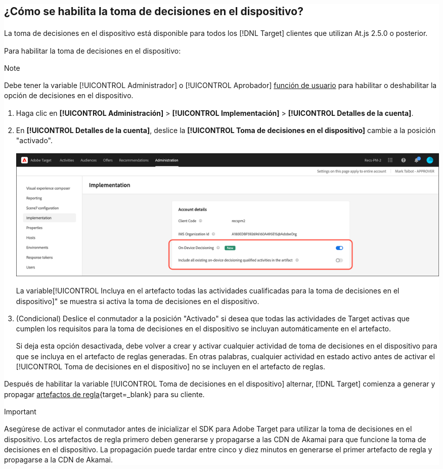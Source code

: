 ## ¿Cómo se habilita la toma de decisiones en el dispositivo?

La toma de decisiones en el dispositivo está disponible para todos los [!DNL Target] clientes que utilizan At.js 2.5.0 o posterior.

Para habilitar la toma de decisiones en el dispositivo:

>[!NOTE]
>
>Debe tener la variable [!UICONTROL Administrador] o [!UICONTROL Aprobador] [función de usuario](/help/main/administrating-target/c-user-management/user-management.md) para habilitar o deshabilitar la opción de decisiones en el dispositivo.

1. Haga clic en **[!UICONTROL Administración]** > **[!UICONTROL Implementación]** > **[!UICONTROL Detalles de la cuenta]**.
1. En **[!UICONTROL Detalles de la cuenta]**, deslice la **[!UICONTROL Toma de decisiones en el dispositivo]** cambie a la posición &quot;activado&quot;.

   ![Alternativa de toma de decisiones en el dispositivo](/help/main/c-implementing-target/c-implementing-target-for-client-side-web/on-device-decisioning/assets/on-device-decisioning-toggle.png)

   La variable[!UICONTROL Incluya en el artefacto todas las actividades cualificadas para la toma de decisiones en el dispositivo]&quot; se muestra si activa la toma de decisiones en el dispositivo.
1. (Condicional) Deslice el conmutador a la posición &quot;Activado&quot; si desea que todas las actividades de Target activas que cumplen los requisitos para la toma de decisiones en el dispositivo se incluyan automáticamente en el artefacto.

   Si deja esta opción desactivada, debe volver a crear y activar cualquier actividad de toma de decisiones en el dispositivo para que se incluya en el artefacto de reglas generadas. En otras palabras, cualquier actividad en estado activo antes de activar el [!UICONTROL Toma de decisiones en el dispositivo] no se incluyen en el artefacto de reglas.

Después de habilitar la variable [!UICONTROL Toma de decisiones en el dispositivo] alternar, [!DNL Target] comienza a generar y propagar [artefactos de regla](https://developer.adobe.com/target/implement/client-side/atjs/on-device-decisioning/rule-artifact/){target=_blank} para su cliente.

>[!IMPORTANT]
>
>Asegúrese de activar el conmutador antes de inicializar el SDK para Adobe Target para utilizar la toma de decisiones en el dispositivo. Los artefactos de regla primero deben generarse y propagarse a las CDN de Akamai para que funcione la toma de decisiones en el dispositivo. La propagación puede tardar entre cinco y diez minutos en generarse el primer artefacto de regla y propagarse a la CDN de Akamai.
